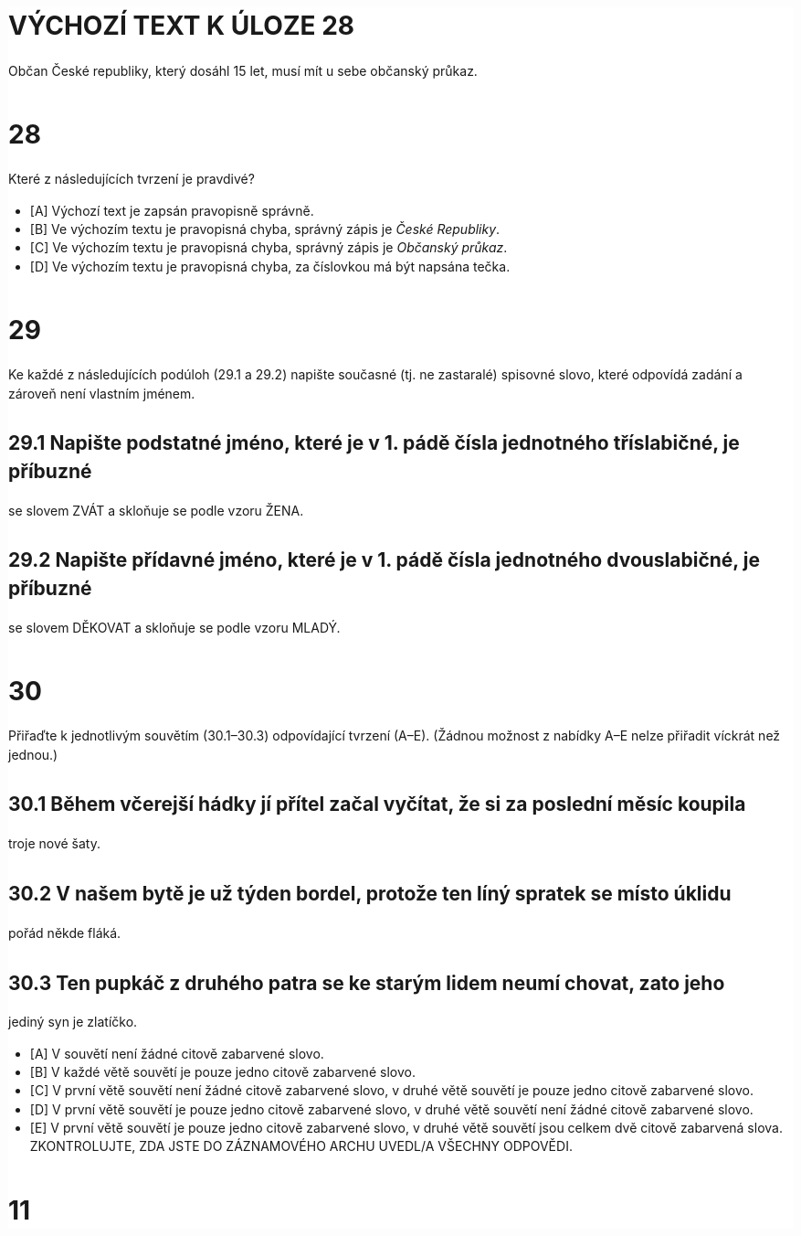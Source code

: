 VÝCHOZÍ TEXT K ÚLOZE 28
===

Občan České republiky, který dosáhl 15 let, musí mít u sebe občanský průkaz. 
# 28 
Které z následujících tvrzení je pravdivé?
- [A] Výchozí text je zapsán pravopisně správně. 
- [B] 
Ve výchozím textu je pravopisná chyba, správný zápis je *České Republiky*.
- [C] Ve výchozím textu je pravopisná chyba, správný zápis je *Občanský průkaz*.
- [D] Ve výchozím textu je pravopisná chyba, za číslovkou má být napsána tečka.
# 29 
Ke každé z následujících podúloh (29.1 a 29.2) napište současné (tj. ne zastaralé) 
spisovné slovo, které odpovídá zadání a zároveň není vlastním jménem.
## 29.1 Napište podstatné jméno, které je v 1. pádě čísla jednotného tříslabičné, je příbuzné 
se slovem ZVÁT a skloňuje se podle vzoru ŽENA.
## 29.2 Napište přídavné jméno, které je v 1. pádě čísla jednotného dvouslabičné, je příbuzné 
se slovem DĚKOVAT a skloňuje se podle vzoru MLADÝ.
# 30 
Přiřaďte k jednotlivým souvětím (30.1–30.3) odpovídající tvrzení (A–E).
(Žádnou možnost z nabídky A–E nelze přiřadit víckrát než jednou.)
## 30.1 Během včerejší hádky jí přítel začal vyčítat, že si za poslední měsíc koupila 
troje nové šaty. 
## 30.2 V našem bytě je už týden bordel, protože ten líný spratek se místo úklidu 
pořád někde fláká. 
## 30.3 Ten pupkáč z druhého patra se ke starým lidem neumí chovat, zato jeho 
jediný syn je zlatíčko. 
- [A] 
V souvětí není žádné citově zabarvené slovo.
- [B] 
V každé větě souvětí je pouze jedno citově zabarvené slovo.
- [C] 
V první větě souvětí není žádné citově zabarvené slovo, v druhé větě souvětí je pouze 
jedno citově zabarvené slovo. 
- [D] 
V první větě souvětí je pouze jedno citově zabarvené slovo, v druhé větě souvětí není 
žádné citově zabarvené slovo. 
- [E] 
V první větě souvětí je pouze jedno citově zabarvené slovo, v druhé větě souvětí jsou 
celkem dvě citově zabarvená slova.
ZKONTROLUJTE, ZDA JSTE DO ZÁZNAMOVÉHO ARCHU UVEDL/A VŠECHNY ODPOVĚDI.
# 11